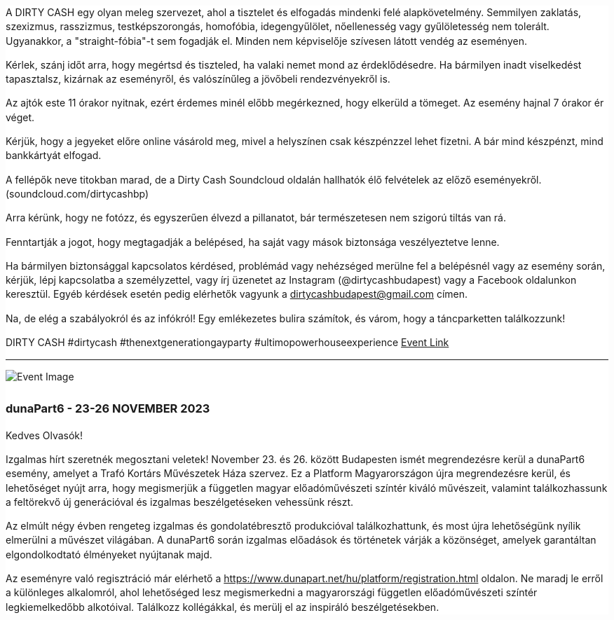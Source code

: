 A DIRTY CASH egy olyan meleg szervezet, ahol a tisztelet és elfogadás mindenki felé alapkövetelmény. Semmilyen zaklatás, szexizmus, rasszizmus, testképszorongás, homofóbia, idegengyűlölet, nőellenesség vagy gyűlöletesség nem tolerált. Ugyanakkor, a "straight-fóbia"-t sem fogadják el. Minden nem képviselője szívesen látott vendég az eseményen.

Kérlek, szánj időt arra, hogy megértsd és tiszteled, ha valaki nemet mond az érdeklődésedre. Ha bármilyen inadt viselkedést tapasztalsz, kizárnak az eseményről, és valószínűleg a jövőbeli rendezvényekről is.

Az ajtók este 11 órakor nyitnak, ezért érdemes minél előbb megérkezned, hogy elkerüld a tömeget. Az esemény hajnal 7 órakor ér véget.

Kérjük, hogy a jegyeket előre online vásárold meg, mivel a helyszínen csak készpénzzel lehet fizetni. A bár mind készpénzt, mind bankkártyát elfogad.

A fellépők neve titokban marad, de a Dirty Cash Soundcloud oldalán hallhatók élő felvételek az előző eseményekről. (soundcloud.com/dirtycashbp)

Arra kérünk, hogy ne fotózz, és egyszerűen élvezd a pillanatot, bár természetesen nem szigorú tiltás van rá.

Fenntartják a jogot, hogy megtagadják a belépésed, ha saját vagy mások biztonsága veszélyeztetve lenne.

Ha bármilyen biztonsággal kapcsolatos kérdésed, problémád vagy nehézséged merülne fel a belépésnél vagy az esemény során, kérjük, lépj kapcsolatba a személyzettel, vagy írj üzenetet az Instagram (@dirtycashbudapest) vagy a Facebook oldalunkon keresztül. Egyéb kérdések esetén pedig elérhetők vagyunk a dirtycashbudapest@gmail.com címen.

Na, de elég a szabályokról és az infókról! Egy emlékezetes bulira számítok, és várom, hogy a táncparketten találkozzunk!

DIRTY CASH
#dirtycash
#thenextgenerationgayparty
#ultimopowerhouseexperience
[Event Link](https://facebook.com/events/620778696799457)

---
![Event Image](https://scontent.fbud3-1.fna.fbcdn.net/v/t39.30808-6/395299665_648283037419134_2583054768288709585_n.jpg?stp=dst-jpg_p640x640&_nc_cat=100&ccb=1-7&_nc_sid=5f2048&_nc_ohc=QKul9juawOQAX91vlAJ&_nc_ht=scontent.fbud3-1.fna&oh=00_AfCw9atJ-JZQi4TMeiMFojIkVTvyVysYAnTCcEzUzaecmw&oe=6566207E)

 ### dunaPart6 - 23-26 NOVEMBER 2023

Kedves Olvasók!

Izgalmas hírt szeretnék megosztani veletek! November 23. és 26. között Budapesten ismét megrendezésre kerül a dunaPart6 esemény, amelyet a Trafó Kortárs Művészetek Háza szervez. Ez a Platform Magyarországon újra megrendezésre kerül, és lehetőséget nyújt arra, hogy megismerjük a független magyar előadóművészeti színtér kiváló művészeit, valamint találkozhassunk a feltörekvő új generációval és izgalmas beszélgetéseken vehessünk részt.

Az elmúlt négy évben rengeteg izgalmas és gondolatébresztő produkcióval találkozhattunk, és most újra lehetőségünk nyílik elmerülni a művészet világában. A dunaPart6 során izgalmas előadások és történetek várják a közönséget, amelyek garantáltan elgondolkodtató élményeket nyújtanak majd.

Az eseményre való regisztráció már elérhető a https://www.dunapart.net/hu/platform/registration.html oldalon. Ne maradj le erről a különleges alkalomról, ahol lehetőséged lesz megismerkedni a magyarországi független előadóművészeti színtér legkiemelkedőbb alkotóival. Találkozz kollégákkal, és merülj el az inspiráló beszélgetésekben.

